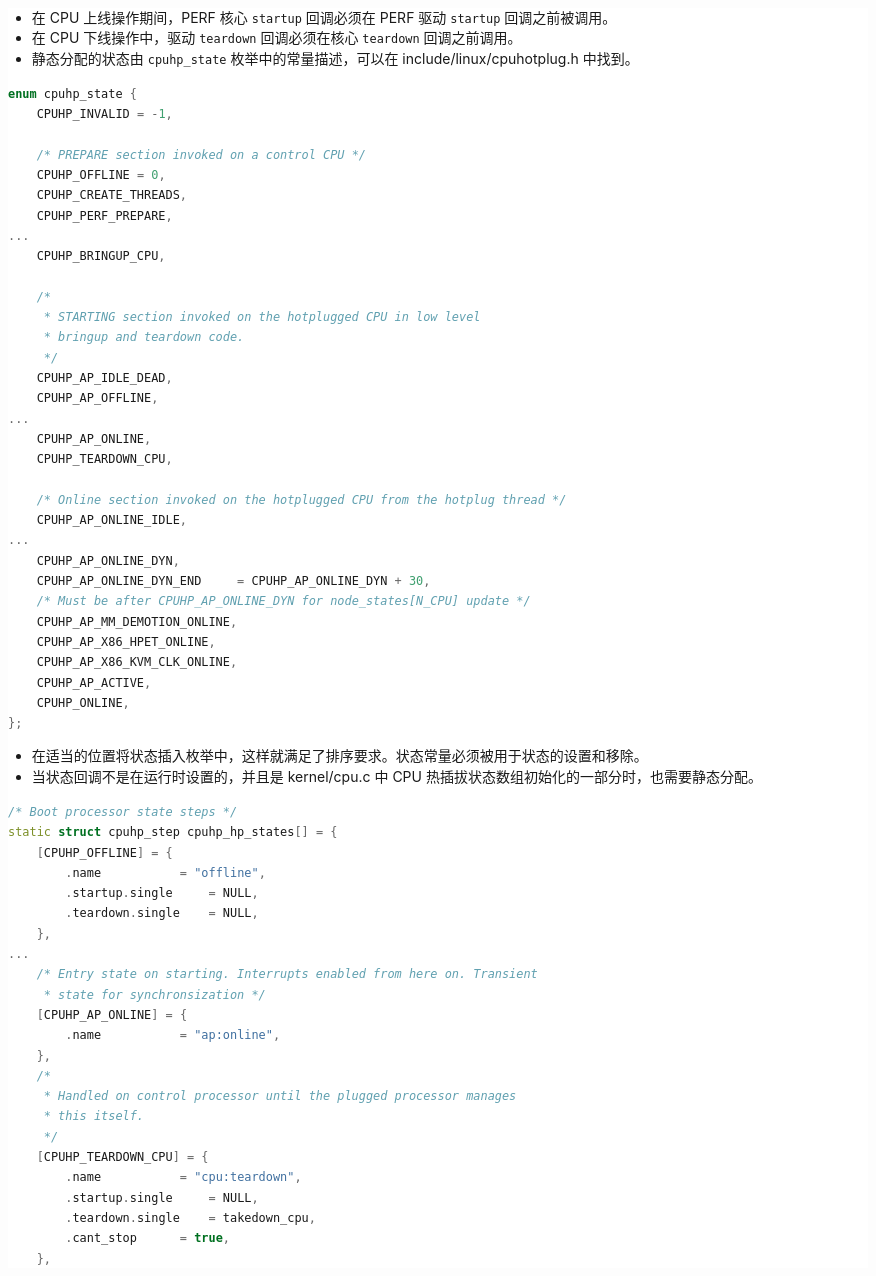   * 在 CPU 上线操作期间，PERF 核心 `startup` 回调必须在 PERF 驱动 `startup` 回调之前被调用。
  * 在 CPU 下线操作中，驱动 `teardown` 回调必须在核心 `teardown` 回调之前调用。
* 静态分配的状态由 `cpuhp_state` 枚举中的常量描述，可以在 include/linux/cpuhotplug.h 中找到。
```cpp
enum cpuhp_state {
    CPUHP_INVALID = -1,

    /* PREPARE section invoked on a control CPU */
    CPUHP_OFFLINE = 0,
    CPUHP_CREATE_THREADS,
    CPUHP_PERF_PREPARE,
...
    CPUHP_BRINGUP_CPU,

    /*
     * STARTING section invoked on the hotplugged CPU in low level
     * bringup and teardown code.
     */
    CPUHP_AP_IDLE_DEAD,
    CPUHP_AP_OFFLINE,
...
    CPUHP_AP_ONLINE,
    CPUHP_TEARDOWN_CPU,

    /* Online section invoked on the hotplugged CPU from the hotplug thread */
    CPUHP_AP_ONLINE_IDLE,
...
    CPUHP_AP_ONLINE_DYN,
    CPUHP_AP_ONLINE_DYN_END     = CPUHP_AP_ONLINE_DYN + 30,
    /* Must be after CPUHP_AP_ONLINE_DYN for node_states[N_CPU] update */
    CPUHP_AP_MM_DEMOTION_ONLINE,
    CPUHP_AP_X86_HPET_ONLINE,
    CPUHP_AP_X86_KVM_CLK_ONLINE,
    CPUHP_AP_ACTIVE,
    CPUHP_ONLINE,
};
```
* 在适当的位置将状态插入枚举中，这样就满足了排序要求。状态常量必须被用于状态的设置和移除。
* 当状态回调不是在运行时设置的，并且是 kernel/cpu.c 中 CPU 热插拔状态数组初始化的一部分时，也需要静态分配。
```cpp
/* Boot processor state steps */
static struct cpuhp_step cpuhp_hp_states[] = {
    [CPUHP_OFFLINE] = {
        .name           = "offline",
        .startup.single     = NULL,
        .teardown.single    = NULL,
    },
...
    /* Entry state on starting. Interrupts enabled from here on. Transient
     * state for synchronsization */
    [CPUHP_AP_ONLINE] = {
        .name           = "ap:online",
    },
    /*
     * Handled on control processor until the plugged processor manages
     * this itself.
     */
    [CPUHP_TEARDOWN_CPU] = {
        .name           = "cpu:teardown",
        .startup.single     = NULL,
        .teardown.single    = takedown_cpu,
        .cant_stop      = true,
    },

```